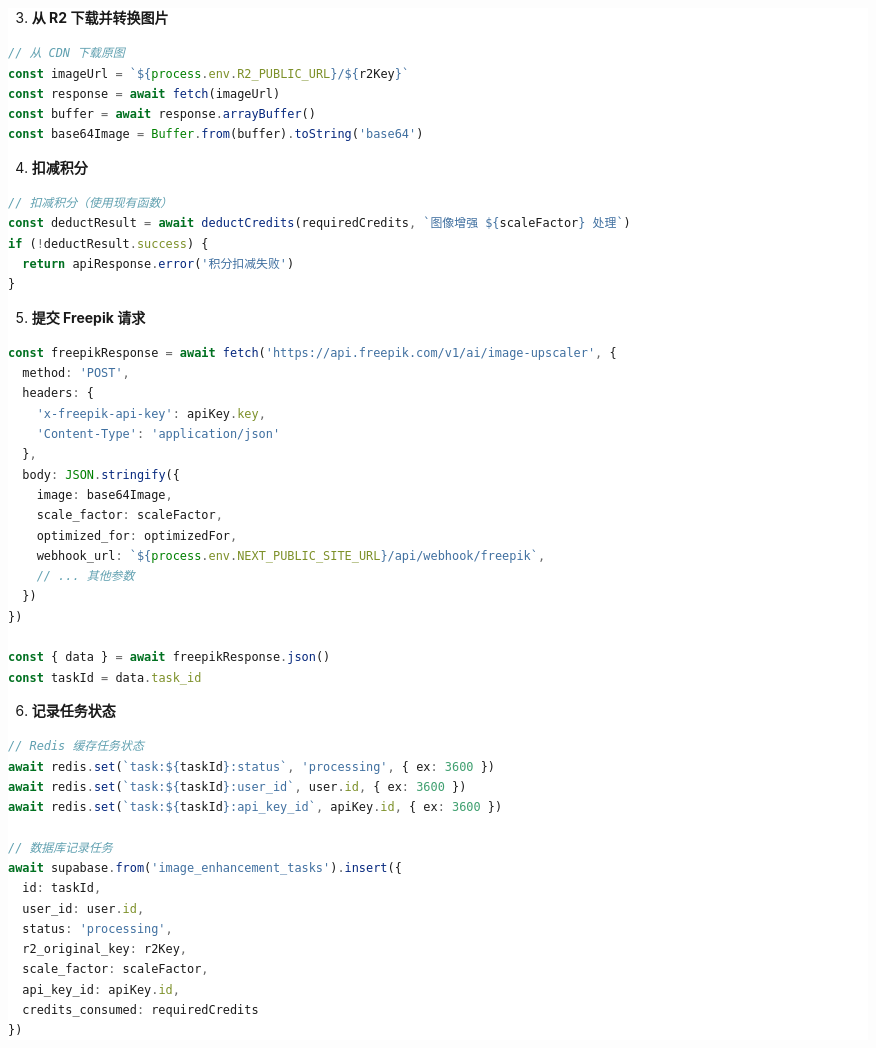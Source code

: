 3. **从 R2 下载并转换图片**
```typescript
// 从 CDN 下载原图
const imageUrl = `${process.env.R2_PUBLIC_URL}/${r2Key}`
const response = await fetch(imageUrl)
const buffer = await response.arrayBuffer()
const base64Image = Buffer.from(buffer).toString('base64')
```

4. **扣减积分**
```typescript
// 扣减积分（使用现有函数）
const deductResult = await deductCredits(requiredCredits, `图像增强 ${scaleFactor} 处理`)
if (!deductResult.success) {
  return apiResponse.error('积分扣减失败')
}
```

5. **提交 Freepik 请求**
```typescript
const freepikResponse = await fetch('https://api.freepik.com/v1/ai/image-upscaler', {
  method: 'POST',
  headers: {
    'x-freepik-api-key': apiKey.key,
    'Content-Type': 'application/json'
  },
  body: JSON.stringify({
    image: base64Image,
    scale_factor: scaleFactor,
    optimized_for: optimizedFor,
    webhook_url: `${process.env.NEXT_PUBLIC_SITE_URL}/api/webhook/freepik`,
    // ... 其他参数
  })
})

const { data } = await freepikResponse.json()
const taskId = data.task_id
```

6. **记录任务状态**
```typescript
// Redis 缓存任务状态
await redis.set(`task:${taskId}:status`, 'processing', { ex: 3600 })
await redis.set(`task:${taskId}:user_id`, user.id, { ex: 3600 })
await redis.set(`task:${taskId}:api_key_id`, apiKey.id, { ex: 3600 })

// 数据库记录任务
await supabase.from('image_enhancement_tasks').insert({
  id: taskId,
  user_id: user.id,
  status: 'processing',
  r2_original_key: r2Key,
  scale_factor: scaleFactor,
  api_key_id: apiKey.id,
  credits_consumed: requiredCredits
})
```
